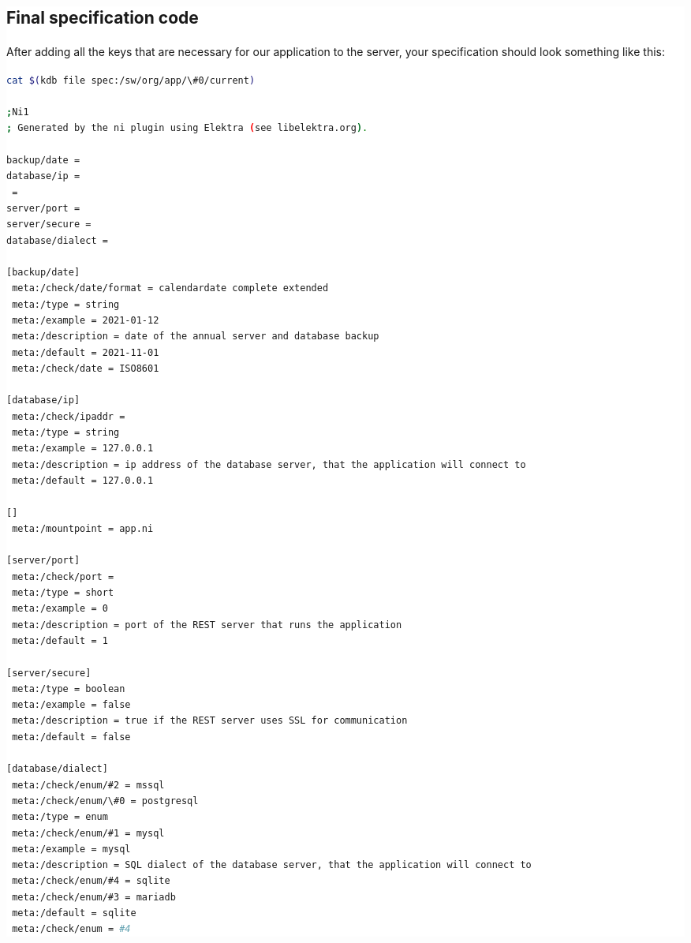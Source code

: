 ## Final specification code

After adding all the keys that are necessary for our application to the server, your specification should look something like this:

```sh
cat $(kdb file spec:/sw/org/app/\#0/current)

;Ni1
; Generated by the ni plugin using Elektra (see libelektra.org).

backup/date =
database/ip =
 =
server/port =
server/secure =
database/dialect =

[backup/date]
 meta:/check/date/format = calendardate complete extended
 meta:/type = string
 meta:/example = 2021-01-12
 meta:/description = date of the annual server and database backup
 meta:/default = 2021-11-01
 meta:/check/date = ISO8601

[database/ip]
 meta:/check/ipaddr =
 meta:/type = string
 meta:/example = 127.0.0.1
 meta:/description = ip address of the database server, that the application will connect to
 meta:/default = 127.0.0.1

[]
 meta:/mountpoint = app.ni

[server/port]
 meta:/check/port =
 meta:/type = short
 meta:/example = 0
 meta:/description = port of the REST server that runs the application
 meta:/default = 1

[server/secure]
 meta:/type = boolean
 meta:/example = false
 meta:/description = true if the REST server uses SSL for communication
 meta:/default = false

[database/dialect]
 meta:/check/enum/#2 = mssql
 meta:/check/enum/\#0 = postgresql
 meta:/type = enum
 meta:/check/enum/#1 = mysql
 meta:/example = mysql
 meta:/description = SQL dialect of the database server, that the application will connect to
 meta:/check/enum/#4 = sqlite
 meta:/check/enum/#3 = mariadb
 meta:/default = sqlite
 meta:/check/enum = #4
```
